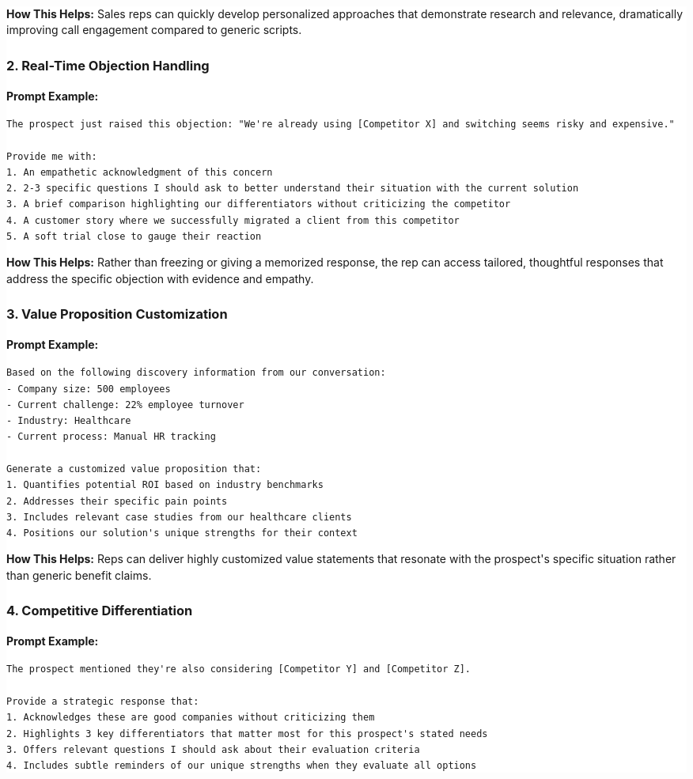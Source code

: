 **How This Helps:** Sales reps can quickly develop personalized approaches that demonstrate research and relevance, dramatically improving call engagement compared to generic scripts.

### 2. Real-Time Objection Handling

**Prompt Example:**
```
The prospect just raised this objection: "We're already using [Competitor X] and switching seems risky and expensive."

Provide me with:
1. An empathetic acknowledgment of this concern
2. 2-3 specific questions I should ask to better understand their situation with the current solution
3. A brief comparison highlighting our differentiators without criticizing the competitor
4. A customer story where we successfully migrated a client from this competitor
5. A soft trial close to gauge their reaction
```

**How This Helps:** Rather than freezing or giving a memorized response, the rep can access tailored, thoughtful responses that address the specific objection with evidence and empathy.

### 3. Value Proposition Customization

**Prompt Example:**
```
Based on the following discovery information from our conversation:
- Company size: 500 employees
- Current challenge: 22% employee turnover
- Industry: Healthcare
- Current process: Manual HR tracking

Generate a customized value proposition that:
1. Quantifies potential ROI based on industry benchmarks
2. Addresses their specific pain points
3. Includes relevant case studies from our healthcare clients
4. Positions our solution's unique strengths for their context
```

**How This Helps:** Reps can deliver highly customized value statements that resonate with the prospect's specific situation rather than generic benefit claims.

### 4. Competitive Differentiation

**Prompt Example:**
```
The prospect mentioned they're also considering [Competitor Y] and [Competitor Z].

Provide a strategic response that:
1. Acknowledges these are good companies without criticizing them
2. Highlights 3 key differentiators that matter most for this prospect's stated needs
3. Offers relevant questions I should ask about their evaluation criteria
4. Includes subtle reminders of our unique strengths when they evaluate all options
```
